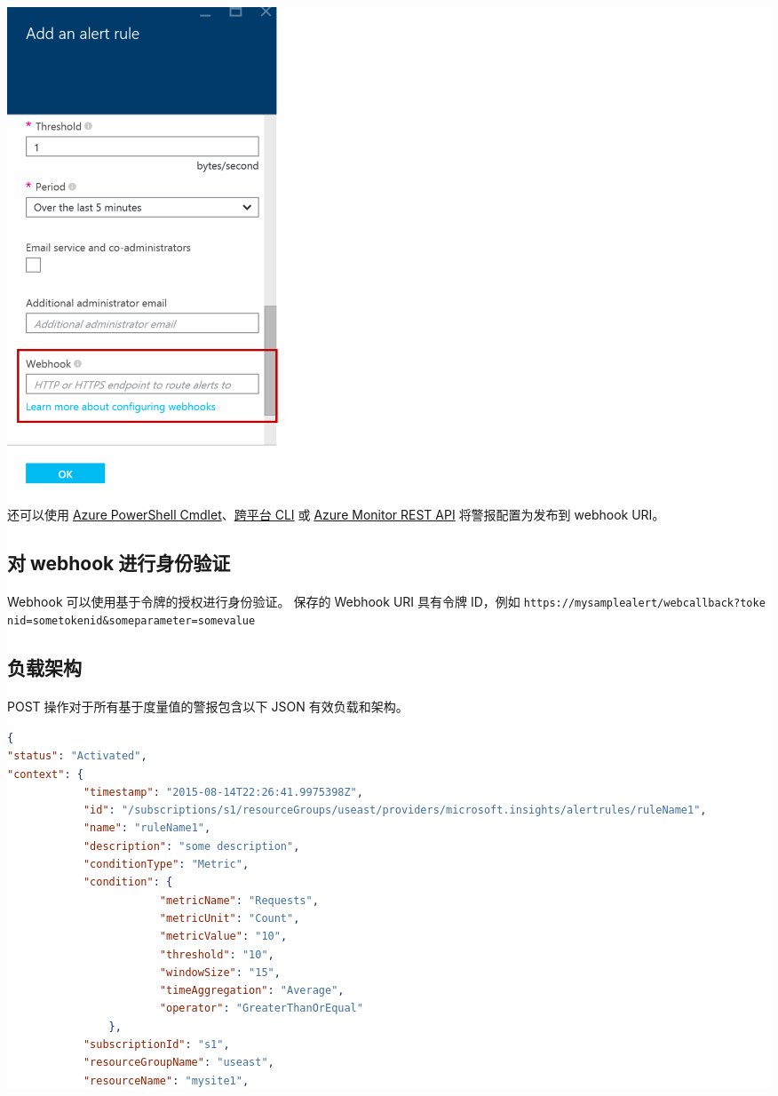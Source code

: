![添加警报规则](./media/insights-webhooks-alerts/Alertwebhook.png)

还可以使用 [Azure PowerShell Cmdlet](insights-powershell-samples.md#create-metric-alerts)、[跨平台 CLI](insights-cli-samples.md#work-with-alerts) 或 [Azure Monitor REST API](https://msdn.microsoft.com/library/azure/dn933805.aspx) 将警报配置为发布到 webhook URI。

## <a name="authenticating-the-webhook"></a>对 webhook 进行身份验证
Webhook 可以使用基于令牌的授权进行身份验证。 保存的 Webhook URI 具有令牌 ID，例如 `https://mysamplealert/webcallback?tokenid=sometokenid&someparameter=somevalue`

## <a name="payload-schema"></a>负载架构
POST 操作对于所有基于度量值的警报包含以下 JSON 有效负载和架构。

```JSON
{
"status": "Activated",
"context": {
            "timestamp": "2015-08-14T22:26:41.9975398Z",
            "id": "/subscriptions/s1/resourceGroups/useast/providers/microsoft.insights/alertrules/ruleName1",
            "name": "ruleName1",
            "description": "some description",
            "conditionType": "Metric",
            "condition": {
                        "metricName": "Requests",
                        "metricUnit": "Count",
                        "metricValue": "10",
                        "threshold": "10",
                        "windowSize": "15",
                        "timeAggregation": "Average",
                        "operator": "GreaterThanOrEqual"
                },
            "subscriptionId": "s1",
            "resourceGroupName": "useast",                                
            "resourceName": "mysite1",
```